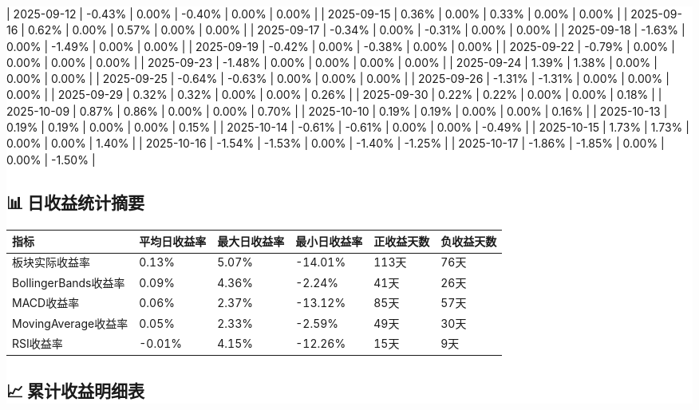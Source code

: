 | 2025-09-12 | -0.43%    | 0.00%               | -0.40%    | 0.00%              | 0.00%    |
| 2025-09-15 | 0.36%     | 0.00%               | 0.33%     | 0.00%              | 0.00%    |
| 2025-09-16 | 0.62%     | 0.00%               | 0.57%     | 0.00%              | 0.00%    |
| 2025-09-17 | -0.34%    | 0.00%               | -0.31%    | 0.00%              | 0.00%    |
| 2025-09-18 | -1.63%    | 0.00%               | -1.49%    | 0.00%              | 0.00%    |
| 2025-09-19 | -0.42%    | 0.00%               | -0.38%    | 0.00%              | 0.00%    |
| 2025-09-22 | -0.79%    | 0.00%               | 0.00%     | 0.00%              | 0.00%    |
| 2025-09-23 | -1.48%    | 0.00%               | 0.00%     | 0.00%              | 0.00%    |
| 2025-09-24 | 1.39%     | 1.38%               | 0.00%     | 0.00%              | 0.00%    |
| 2025-09-25 | -0.64%    | -0.63%              | 0.00%     | 0.00%              | 0.00%    |
| 2025-09-26 | -1.31%    | -1.31%              | 0.00%     | 0.00%              | 0.00%    |
| 2025-09-29 | 0.32%     | 0.32%               | 0.00%     | 0.00%              | 0.26%    |
| 2025-09-30 | 0.22%     | 0.22%               | 0.00%     | 0.00%              | 0.18%    |
| 2025-10-09 | 0.87%     | 0.86%               | 0.00%     | 0.00%              | 0.70%    |
| 2025-10-10 | 0.19%     | 0.19%               | 0.00%     | 0.00%              | 0.16%    |
| 2025-10-13 | 0.19%     | 0.19%               | 0.00%     | 0.00%              | 0.15%    |
| 2025-10-14 | -0.61%    | -0.61%              | 0.00%     | 0.00%              | -0.49%   |
| 2025-10-15 | 1.73%     | 1.73%               | 0.00%     | 0.00%              | 1.40%    |
| 2025-10-16 | -1.54%    | -1.53%              | 0.00%     | -1.40%             | -1.25%   |
| 2025-10-17 | -1.86%    | -1.85%              | 0.00%     | 0.00%              | -1.50%   |

## 📊 日收益统计摘要

| 指标                | 平均日收益率   | 最大日收益率   | 最小日收益率   | 正收益天数   | 负收益天数   |
|:------------------|:---------|:---------|:---------|:--------|:--------|
| 板块实际收益率           | 0.13%    | 5.07%    | -14.01%  | 113天    | 76天     |
| BollingerBands收益率 | 0.09%    | 4.36%    | -2.24%   | 41天     | 26天     |
| MACD收益率           | 0.06%    | 2.37%    | -13.12%  | 85天     | 57天     |
| MovingAverage收益率  | 0.05%    | 2.33%    | -2.59%   | 49天     | 30天     |
| RSI收益率            | -0.01%   | 4.15%    | -12.26%  | 15天     | 9天      |

## 📈 累计收益明细表
